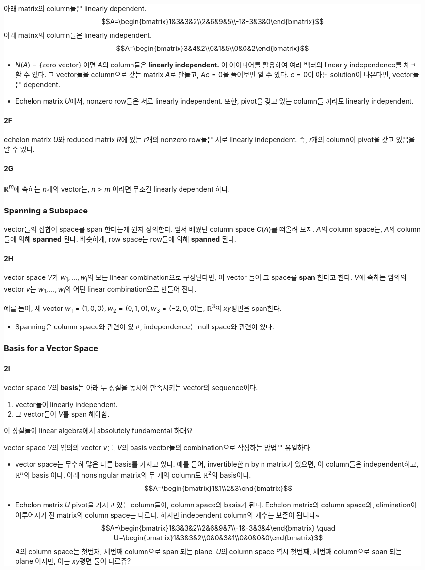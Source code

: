 아래 matrix의 column들은 linearly dependent.
$$A=\begin{bmatrix}1&3&3&2\\2&6&9&5\\-1&-3&3&0\end{bmatrix}$$
아래 matrix의 column들은 linearly independent.
$$A=\begin{bmatrix}3&4&2\\0&1&5\\0&0&2\end{bmatrix}$$

- $N(A) = \{ \text{zero vector} \}$ 이면 $A$의 column들은 **linearly independent.**
이 아이디어를 활용하여 여러 벡터의 linearly independence를 체크할 수 있다.
그 vector들을 column으로 갖는 matrix $A$로 만들고, $Ac=0$을 풀어보면 알 수 있다. $c=0$이 아닌 solution이 나온다면, vector들은 dependent.

- Echelon matrix $U$에서, nonzero row들은 서로 linearly independent.
또한, pivot을 갖고 있는 column들 끼리도 linearly independent.

#### 2F
echelon matrix $U$와 reduced matrix $R$에 있는 $r$개의 nonzero row들은 서로 linearly independent. 
즉, $r$개의 column이 pivot을 갖고 있음을 알 수 있다.

#### 2G
$\mathbb{R}^{m}$에 속하는 $n$개의 vector는, $n>m$ 이라면 무조건 linearly dependent 하다.

### Spanning a Subspace
vector들의 집합이 space를 span 한다는게 뭔지 정의한다.
앞서 배웠던 column space $C(A)$를 떠올려 보자. 
$A$의 column space는, $A$의 column들에 의해 **spanned** 된다.
비슷하게, row space는 row들에 의해 **spanned** 된다.

#### 2H
vector space $V$가 $w_{1},\dots,w_{l}$의 모든 linear combination으로 구성된다면, 이 vector 들이 그 space를 **span** 한다고 한다. $V$에 속하는 임의의 vector $v$는 $w_{1},\dots,w_{l}$의 어떤 linear combination으로 만들어 진다.

예를 들어, 세 vector $w_{1}=(1,0,0),w_{2}=(0,1,0),w_{3}=(-2,0,0)$는, $\mathbb{R}^{3}$의 $xy$평면을 span한다.

- Spanning은 column space와 관련이 있고, independence는 null space와 관련이 있다.

### Basis for a Vector Space
#### 2I
vector space $V$의 **basis**는 아래 두 성질을 동시에 만족시키는 vector의 sequence이다.
1.  vector들이 linearly independent.
2. 그 vector들이 $V$를 span 해야함.

이 성질들이 linear algebra에서 absolutely fundamental 하대요

vector space $V$의 임의의 vector $v$를, $V$의 basis vector들의 combination으로 작성하는 방법은 유일하다.

- vector space는 무수히 많은 다른 basis를 가지고 있다. 
예를 들어, invertible한 n by n matrix가 있으면, 이 column들은 independent하고, $\mathbb{R}^{n}$의 basis 이다.
아래 nonsingular matrix의 두 개의 column도 $\mathbb{R}^{2}$의 basis이다.
$$A=\begin{bmatrix}1&1\\2&3\end{bmatrix}$$

- Echelon matrix $U$
pivot을 가지고 있는 column들이, column space의 basis가 된다. 
Echelon matrix의 column space와, elimination이 이루어지기 전 matrix의 column space는 다르다.
하지만 independent column의 개수는 보존이 됩니다~
$$A=\begin{bmatrix}1&3&3&2\\2&6&9&7\\-1&-3&3&4\end{bmatrix} \quad U=\begin{bmatrix}1&3&3&2\\0&0&3&1\\0&0&0&0\end{bmatrix}$$
$A$의 column space는 첫번재, 세번째 column으로 span 되는 plane.
$U$의 column space 역시 첫번째, 세번째 column으로 span 되는 plane 이지만, 이는 $xy$평면
둘이 다르쥬?
